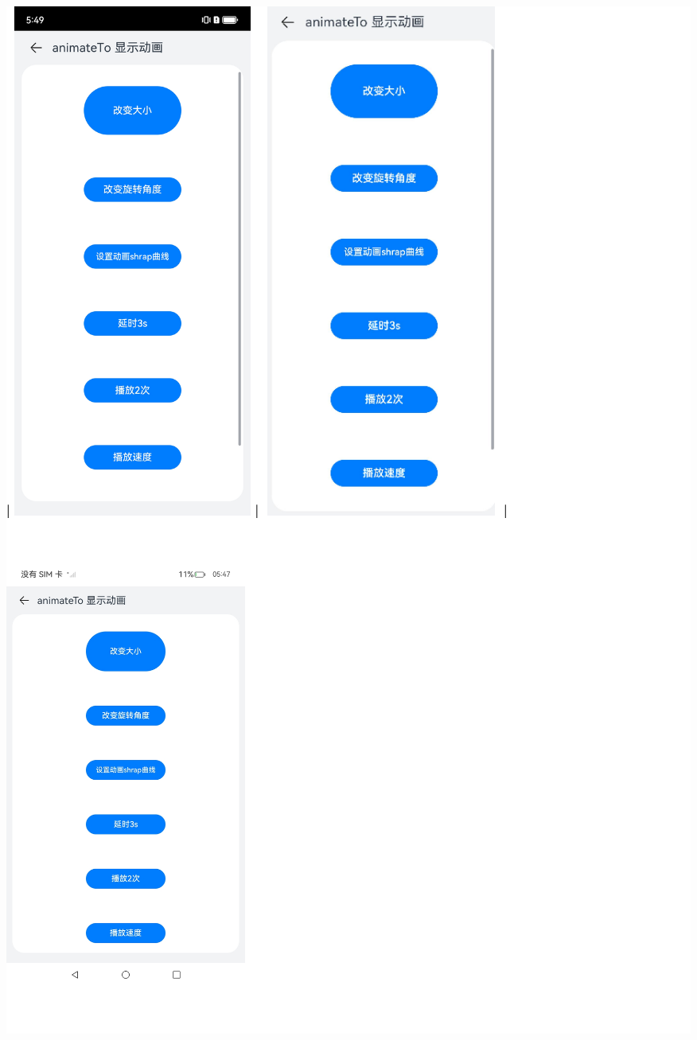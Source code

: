 | <img src=screenshots/apk_4.png width=300 height=640 />                  | <img src=screenshots/ios_4.png width=300 height=640 />   | <img src=screenshots/oh_4.png width=300 height=640 />